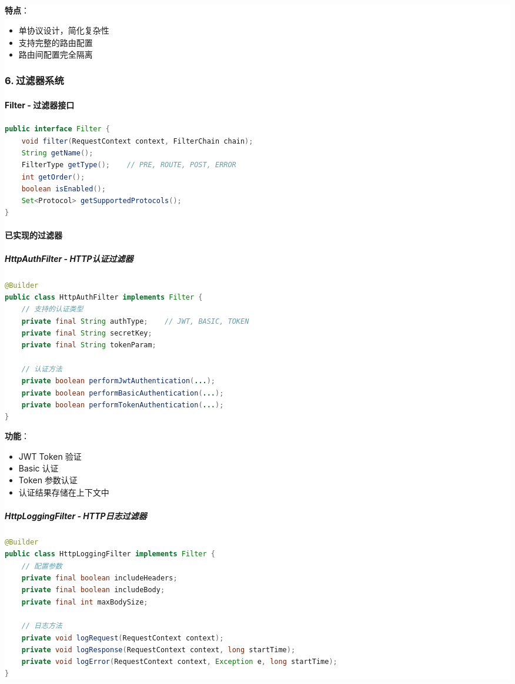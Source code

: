 ```java
```

**特点**：
- 单协议设计，简化复杂性
- 支持完整的路由配置
- 路由间配置完全隔离

### 6. 过滤器系统

#### Filter - 过滤器接口
```java
public interface Filter {
    void filter(RequestContext context, FilterChain chain);
    String getName();
    FilterType getType();    // PRE, ROUTE, POST, ERROR
    int getOrder();
    boolean isEnabled();
    Set<Protocol> getSupportedProtocols();
}
```

#### 已实现的过滤器

##### HttpAuthFilter - HTTP认证过滤器
```java
@Builder
public class HttpAuthFilter implements Filter {
    // 支持的认证类型
    private final String authType;    // JWT, BASIC, TOKEN
    private final String secretKey;
    private final String tokenParam;
    
    // 认证方法
    private boolean performJwtAuthentication(...);
    private boolean performBasicAuthentication(...);
    private boolean performTokenAuthentication(...);
}
```

**功能**：
- JWT Token 验证
- Basic 认证
- Token 参数认证
- 认证结果存储在上下文中

##### HttpLoggingFilter - HTTP日志过滤器
```java
@Builder
public class HttpLoggingFilter implements Filter {
    // 配置参数
    private final boolean includeHeaders;
    private final boolean includeBody;
    private final int maxBodySize;
    
    // 日志方法
    private void logRequest(RequestContext context);
    private void logResponse(RequestContext context, long startTime);
    private void logError(RequestContext context, Exception e, long startTime);
}
```
